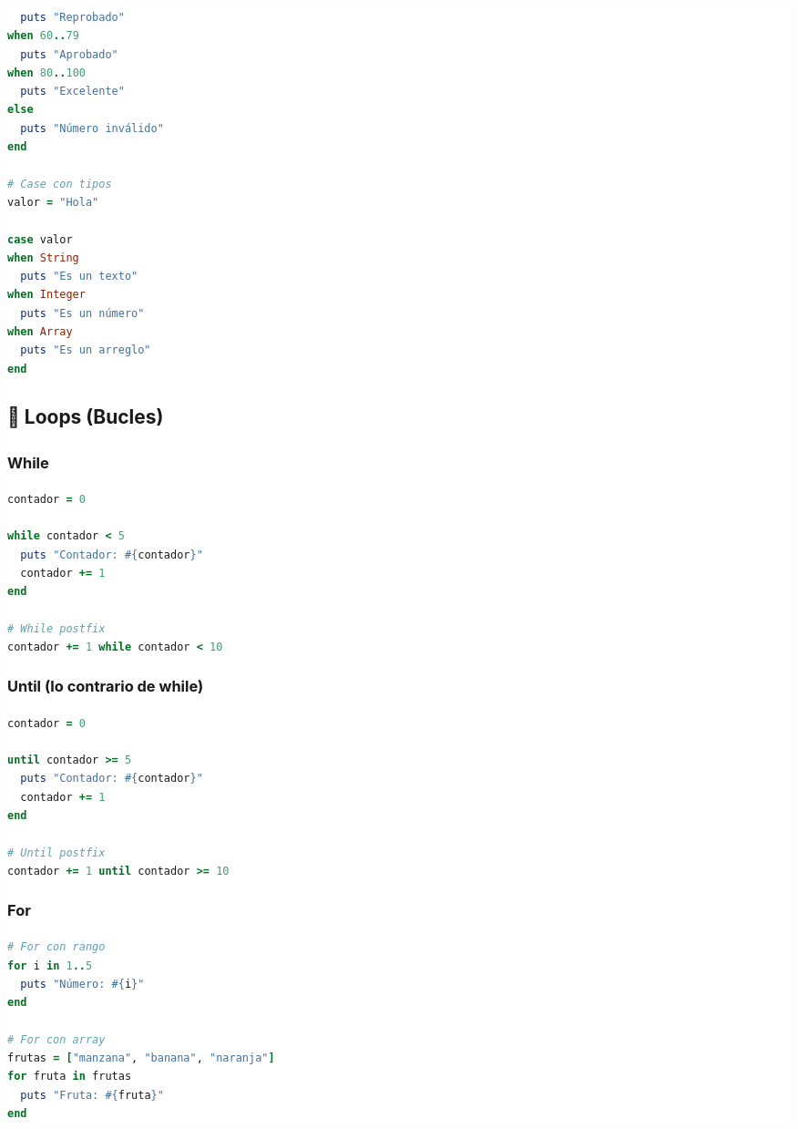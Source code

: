 ```ruby
  puts "Reprobado"
when 60..79
  puts "Aprobado"
when 80..100
  puts "Excelente"
else
  puts "Número inválido"
end

# Case con tipos
valor = "Hola"

case valor
when String
  puts "Es un texto"
when Integer
  puts "Es un número"
when Array
  puts "Es un arreglo"
end
```

## 🔄 Loops (Bucles)

### While
```ruby
contador = 0

while contador < 5
  puts "Contador: #{contador}"
  contador += 1
end

# While postfix
contador += 1 while contador < 10
```

### Until (lo contrario de while)
```ruby
contador = 0

until contador >= 5
  puts "Contador: #{contador}"
  contador += 1
end

# Until postfix
contador += 1 until contador >= 10
```

### For
```ruby
# For con rango
for i in 1..5
  puts "Número: #{i}"
end

# For con array
frutas = ["manzana", "banana", "naranja"]
for fruta in frutas
  puts "Fruta: #{fruta}"
end
```